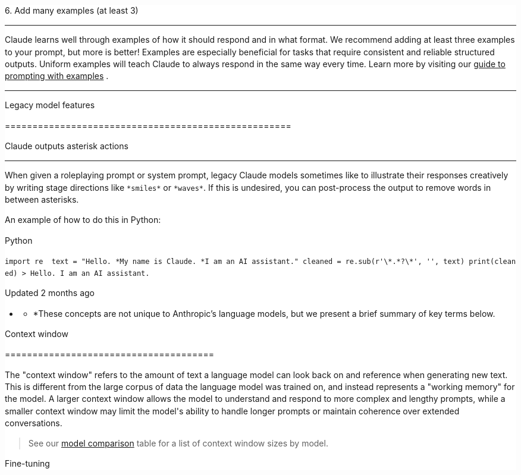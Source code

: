 6\. Add many examples (at least 3)

[](#6-add-many-examples-at-least-3)

--------------------------------------------------------------------------

Claude learns well through examples of how it should respond and in what format. We recommend adding at least three examples to your prompt, but more is better! Examples are especially beneficial for tasks that require consistent and reliable structured outputs. Uniform examples will teach Claude to always respond in the same way every time. Learn more by visiting our [guide to prompting with examples](/claude/docs/use-examples)
.

* * *

Legacy model features

[](#legacy-model-features)

====================================================

Claude outputs asterisk actions

[](#claude-outputs-asterisk-actions)

------------------------------------------------------------------------

When given a roleplaying prompt or system prompt, legacy Claude models sometimes like to illustrate their responses creatively by writing stage directions like `*smiles*` or `*waves*`. If this is undesired, you can post-process the output to remove words in between asterisks.

An example of how to do this in Python:

Python

`import re  text = "Hello. *My name is Claude. *I am an AI assistant." cleaned = re.sub(r'\*.*?\*', '', text) print(cleaned) > Hello. I am an AI assistant.`

Updated 2 months ago

* * *These concepts are not unique to Anthropic’s language models, but we present a brief summary of key terms below.

Context window

[](#context-window)

======================================

The "context window" refers to the amount of text a language model can look back on and reference when generating new text. This is different from the large corpus of data the language model was trained on, and instead represents a "working memory" for the model. A larger context window allows the model to understand and respond to more complex and lengthy prompts, while a smaller context window may limit the model's ability to handle longer prompts or maintain coherence over extended conversations.

> See our [model comparison](/claude/docs/models-overview#model-comparison)
>  table for a list of context window sizes by model.

Fine-tuning
